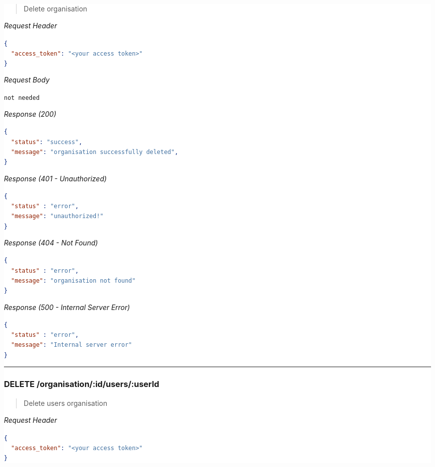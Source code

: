 > Delete organisation

_Request Header_
```json
{
  "access_token": "<your access token>"
}
```

_Request Body_
```
not needed
```

_Response (200)_
```json
{
  "status": "success",
  "message": "organisation successfully deleted",
}
```

_Response (401 - Unauthorized)_
```json
{
  "status" : "error",
  "message": "unauthorized!"
}
```

_Response (404 - Not Found)_
```json
{
  "status" : "error",
  "message": "organisation not found"
}
```

_Response (500 - Internal Server Error)_
```json
{
  "status" : "error",
  "message": "Internal server error"
}
```
---
### DELETE /organisation/:id/users/:userId

> Delete users organisation

_Request Header_
```json
{
  "access_token": "<your access token>"
}
```
